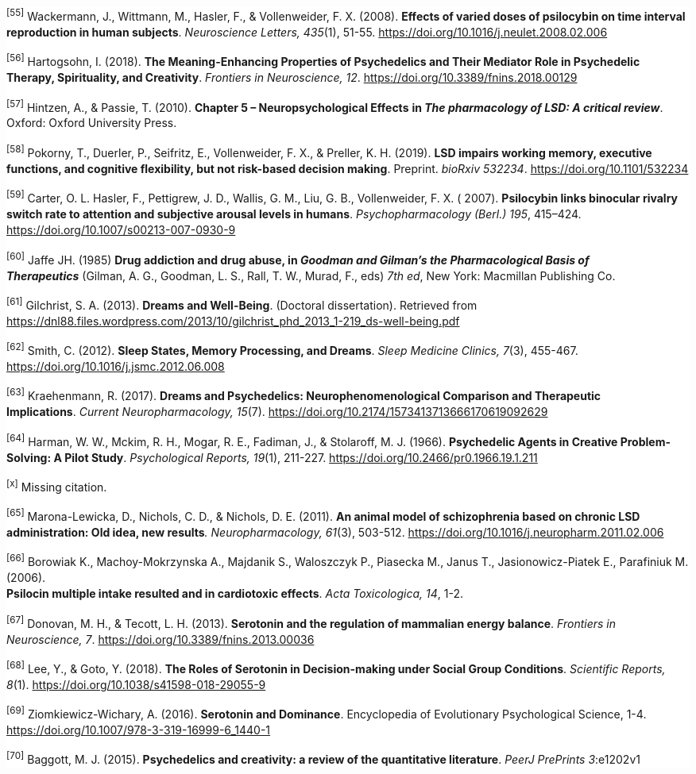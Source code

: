 <sup>[55]</sup> Wackermann, J., Wittmann, M., Hasler, F., & Vollenweider, F. X. (2008). **Effects of varied doses of psilocybin on time interval reproduction in human subjects**. _Neuroscience Letters, 435_(1), 51-55. https://doi.org/10.1016/j.neulet.2008.02.006

<sup>[56]</sup> Hartogsohn, I. (2018). **The Meaning-Enhancing Properties of Psychedelics and Their Mediator Role in Psychedelic Therapy, Spirituality, and Creativity**. _Frontiers in Neuroscience,_ _12_. https://doi.org/10.3389/fnins.2018.00129

<sup>[57]</sup> Hintzen, A., & Passie, T. (2010). **Chapter 5 – Neuropsychological Effects** **in _The pharmacology of LSD: A critical review_**. Oxford: Oxford University Press.

<sup>[58]</sup> Pokorny, T., Duerler, P., Seifritz, E., Vollenweider, F. X., & Preller, K. H. (2019). **LSD impairs working memory, executive functions, and cognitive flexibility, but not risk-based decision making**. Preprint. _bioRxiv 532234_. https://doi.org/10.1101/532234

<sup>[59]</sup> Carter, O. L. Hasler, F., Pettigrew, J. D., Wallis, G. M., Liu, G. B., Vollenweider, F. X. ( 2007). **Psilocybin links binocular rivalry switch rate to attention and subjective arousal levels in humans**. _Psychopharmacology (Berl.) 195_, 415–424. https://doi.org/10.1007/s00213-007-0930-9

<sup>[60]</sup> Jaffe JH. (1985) **Drug addiction and drug abuse, in _Goodman and Gilman’s the Pharmacological Basis of Therapeutics_** (Gilman, A. G., Goodman, L. S., Rall, T. W., Murad, F., eds) _7th ed_, New York: Macmillan Publishing Co.

<sup>[61]</sup> Gilchrist, S. A. (2013). **Dreams and Well-Being**. (Doctoral dissertation). Retrieved from https://dnl88.files.wordpress.com/2013/10/gilchrist_phd_2013_1-219_ds-well-being.pdf

<sup>[62]</sup> Smith, C. (2012). **Sleep States, Memory Processing, and Dreams**. _Sleep Medicine Clinics, 7_(3), 455-467. https://doi.org/10.1016/j.jsmc.2012.06.008

<sup>[63]</sup> Kraehenmann, R. (2017). **Dreams and Psychedelics: Neurophenomenological Comparison and Therapeutic Implications**. _Current Neuropharmacology, 15_(7). https://doi.org/10.2174/1573413713666170619092629

<sup>[64]</sup> Harman, W. W., Mckim, R. H., Mogar, R. E., Fadiman, J., & Stolaroff, M. J. (1966). **Psychedelic Agents in Creative Problem-Solving: A Pilot Study**. _Psychological Reports, 19_(1), 211-227. https://doi.org/10.2466/pr0.1966.19.1.211  

<sup>[x]</sup> Missing citation. 

<sup>[65]</sup> Marona-Lewicka, D., Nichols, C. D., & Nichols, D. E. (2011). **An animal model of schizophrenia based on chronic LSD administration: Old idea, new results**_. Neuropharmacology, 61_(3), 503-512. https://doi.org/10.1016/j.neuropharm.2011.02.006  

<sup>[66]</sup> Borowiak K., Machoy-Mokrzynska A., Majdanik S., Waloszczyk P., Piasecka M., Janus T., Jasionowicz-Piatek E., Parafiniuk M. (2006).  
**Psilocin multiple intake resulted and in cardiotoxic effects**. _Acta Toxicologica, 14_, 1-2.

<sup>[67]</sup> Donovan, M. H., & Tecott, L. H. (2013). **Serotonin and the regulation of mammalian energy balance**. _Frontiers in Neuroscience, 7_. https://doi.org/10.3389/fnins.2013.00036

<sup>[68]</sup> Lee, Y., & Goto, Y. (2018). **The Roles of Serotonin in Decision-making under Social Group Conditions**. _Scientific Reports, 8_(1). https://doi.org/10.1038/s41598-018-29055-9

<sup>[69]</sup> Ziomkiewicz-Wichary, A. (2016). **Serotonin and Dominance**. Encyclopedia of Evolutionary Psychological Science, 1-4. https://doi.org/10.1007/978-3-319-16999-6_1440-1

<sup>[70]</sup> Baggott, M. J. (2015). **Psychedelics and creativity: a review of the quantitative literature**. _PeerJ PrePrints 3_:e1202v1
